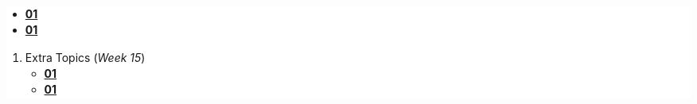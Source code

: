    - [**01**](./01/ReadMe.md)
   - [**01**](./01/ReadMe.md)
1. Extra Topics (*Week 15*)
   - [**01**](./01/ReadMe.md)
   - [**01**](./01/ReadMe.md)
